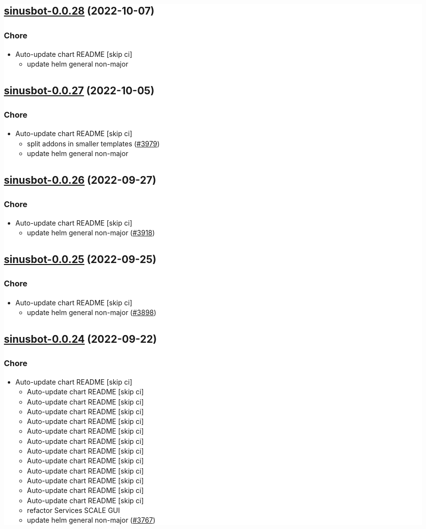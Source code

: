 
## [sinusbot-0.0.28](https://github.com/truecharts/charts/compare/sinusbot-0.0.27...sinusbot-0.0.28) (2022-10-07)

### Chore

- Auto-update chart README [skip ci]
  - update helm general non-major




## [sinusbot-0.0.27](https://github.com/truecharts/charts/compare/sinusbot-0.0.26...sinusbot-0.0.27) (2022-10-05)

### Chore

- Auto-update chart README [skip ci]
  - split addons in smaller templates ([#3979](https://github.com/truecharts/charts/issues/3979))
  - update helm general non-major




## [sinusbot-0.0.26](https://github.com/truecharts/charts/compare/sinusbot-0.0.25...sinusbot-0.0.26) (2022-09-27)

### Chore

- Auto-update chart README [skip ci]
  - update helm general non-major ([#3918](https://github.com/truecharts/charts/issues/3918))




## [sinusbot-0.0.25](https://github.com/truecharts/charts/compare/sinusbot-0.0.24...sinusbot-0.0.25) (2022-09-25)

### Chore

- Auto-update chart README [skip ci]
  - update helm general non-major ([#3898](https://github.com/truecharts/charts/issues/3898))




## [sinusbot-0.0.24](https://github.com/truecharts/charts/compare/sinusbot-0.0.23...sinusbot-0.0.24) (2022-09-22)

### Chore

- Auto-update chart README [skip ci]
  - Auto-update chart README [skip ci]
  - Auto-update chart README [skip ci]
  - Auto-update chart README [skip ci]
  - Auto-update chart README [skip ci]
  - Auto-update chart README [skip ci]
  - Auto-update chart README [skip ci]
  - Auto-update chart README [skip ci]
  - Auto-update chart README [skip ci]
  - Auto-update chart README [skip ci]
  - Auto-update chart README [skip ci]
  - Auto-update chart README [skip ci]
  - Auto-update chart README [skip ci]
  - refactor Services SCALE GUI
  - update helm general non-major ([#3767](https://github.com/truecharts/charts/issues/3767))
